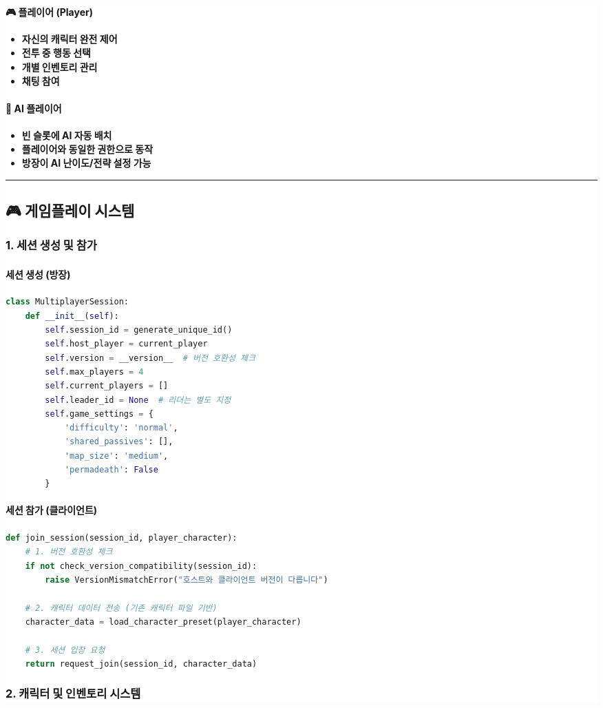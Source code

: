#### 🎮 플레이어 (Player)
- **자신의 캐릭터 완전 제어**
- **전투 중 행동 선택**
- **개별 인벤토리 관리**
- **채팅 참여**

#### 🤖 AI 플레이어
- **빈 슬롯에 AI 자동 배치**
- **플레이어와 동일한 권한으로 동작**
- **방장이 AI 난이도/전략 설정 가능**

---

## 🎮 게임플레이 시스템

### 1. 세션 생성 및 참가

#### 세션 생성 (방장)
```python
class MultiplayerSession:
    def __init__(self):
        self.session_id = generate_unique_id()
        self.host_player = current_player
        self.version = __version__  # 버전 호환성 체크
        self.max_players = 4
        self.current_players = []
        self.leader_id = None  # 리더는 별도 지정
        self.game_settings = {
            'difficulty': 'normal',
            'shared_passives': [],
            'map_size': 'medium',
            'permadeath': False
        }
```

#### 세션 참가 (클라이언트)
```python
def join_session(session_id, player_character):
    # 1. 버전 호환성 체크
    if not check_version_compatibility(session_id):
        raise VersionMismatchError("호스트와 클라이언트 버전이 다릅니다")
    
    # 2. 캐릭터 데이터 전송 (기존 캐릭터 파일 기반)
    character_data = load_character_preset(player_character)
    
    # 3. 세션 입장 요청
    return request_join(session_id, character_data)
```

### 2. 캐릭터 및 인벤토리 시스템
